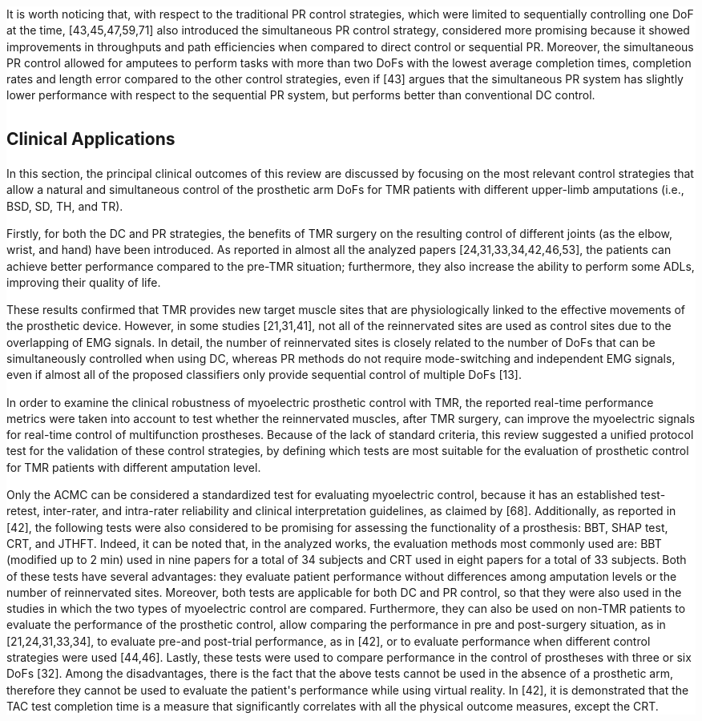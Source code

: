 It is worth noticing that, with respect to the traditional PR control strategies, which were limited to sequentially controlling one DoF at the time, [43,45,47,59,71] also introduced the simultaneous PR control strategy, considered more promising because it showed improvements in throughputs and path efficiencies when compared to direct control or sequential PR. Moreover, the simultaneous PR control allowed for amputees to perform tasks with more than two DoFs with the lowest average completion times, completion rates and length error compared to the other control strategies, even if [43] argues that the simultaneous PR system has slightly lower performance with respect to the sequential PR system, but performs better than conventional DC control.


## Clinical Applications

In this section, the principal clinical outcomes of this review are discussed by focusing on the most relevant control strategies that allow a natural and simultaneous control of the prosthetic arm DoFs for TMR patients with different upper-limb amputations (i.e., BSD, SD, TH, and TR).

Firstly, for both the DC and PR strategies, the benefits of TMR surgery on the resulting control of different joints (as the elbow, wrist, and hand) have been introduced. As reported in almost all the analyzed papers [24,31,33,34,42,46,53], the patients can achieve better performance compared to the pre-TMR situation; furthermore, they also increase the ability to perform some ADLs, improving their quality of life.

These results confirmed that TMR provides new target muscle sites that are physiologically linked to the effective movements of the prosthetic device. However, in some studies [21,31,41], not all of the reinnervated sites are used as control sites due to the overlapping of EMG signals. In detail, the number of reinnervated sites is closely related to the number of DoFs that can be simultaneously controlled when using DC, whereas PR methods do not require mode-switching and independent EMG signals, even if almost all of the proposed classifiers only provide sequential control of multiple DoFs [13].

In order to examine the clinical robustness of myoelectric prosthetic control with TMR, the reported real-time performance metrics were taken into account to test whether the reinnervated muscles, after TMR surgery, can improve the myoelectric signals for real-time control of multifunction prostheses. Because of the lack of standard criteria, this review suggested a unified protocol test for the validation of these control strategies, by defining which tests are most suitable for the evaluation of prosthetic control for TMR patients with different amputation level.

Only the ACMC can be considered a standardized test for evaluating myoelectric control, because it has an established test-retest, inter-rater, and intra-rater reliability and clinical interpretation guidelines, as claimed by [68]. Additionally, as reported in [42], the following tests were also considered to be promising for assessing the functionality of a prosthesis: BBT, SHAP test, CRT, and JTHFT. Indeed, it can be noted that, in the analyzed works, the evaluation methods most commonly used are: BBT (modified up to 2 min) used in nine papers for a total of 34 subjects and CRT used in eight papers for a total of 33 subjects. Both of these tests have several advantages: they evaluate patient performance without differences among amputation levels or the number of reinnervated sites. Moreover, both tests are applicable for both DC and PR control, so that they were also used in the studies in which the two types of myoelectric control are compared. Furthermore, they can also be used on non-TMR patients to evaluate the performance of the prosthetic control, allow comparing the performance in pre and post-surgery situation, as in [21,24,31,33,34], to evaluate pre-and post-trial performance, as in [42], or to evaluate performance when different control strategies were used [44,46]. Lastly, these tests were used to compare performance in the control of prostheses with three or six DoFs [32]. Among the disadvantages, there is the fact that the above tests cannot be used in the absence of a prosthetic arm, therefore they cannot be used to evaluate the patient's performance while using virtual reality. In [42], it is demonstrated that the TAC test completion time is a measure that significantly correlates with all the physical outcome measures, except the CRT.
